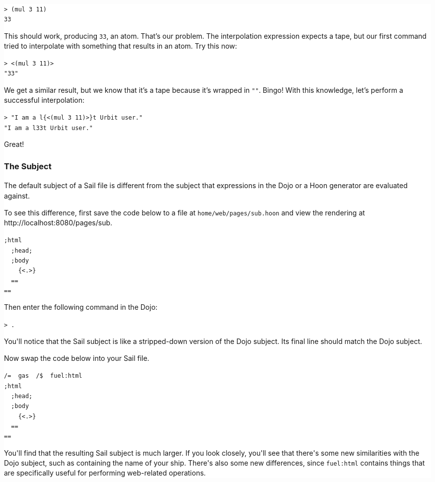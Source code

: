     > (mul 3 11)
    33

This should work, producing `33`, an atom. That’s our problem. The
interpolation expression expects a tape, but our first command tried to
interpolate with something that results in an atom. Try this now:

    > <(mul 3 11)>
    "33"

We get a similar result, but we know that it’s a tape because it’s wrapped in
`""`. Bingo!  With this knowledge, let’s perform a successful interpolation:

    > "I am a l{<(mul 3 11)>}t Urbit user."
    "I am a l33t Urbit user."

Great!

### The Subject

The default subject of a Sail file is different from the subject that
expressions in the Dojo or a Hoon generator are evaluated against.

To see this difference, first save the code below to a file at
`home/web/pages/sub.hoon` and view the rendering at
http://localhost:8080/pages/sub.

```
;html
  ;head;
  ;body
    {<.>}
  ==
==
```

Then enter the following command in the Dojo:

    > .

You'll notice that the Sail subject is like a stripped-down version of the Dojo
subject. Its final line should match the Dojo subject.

Now swap the code below into your Sail file.

```
/=  gas  /$  fuel:html
;html
  ;head;
  ;body
    {<.>}
  ==
==
```

You'll find that the resulting Sail subject is much larger. If you look closely,
you'll see that there's some new similarities with the Dojo subject, such as
containing the name of your ship. There's also some new differences, since
`fuel:html` contains things that are specifically useful for performing
web-related operations.
